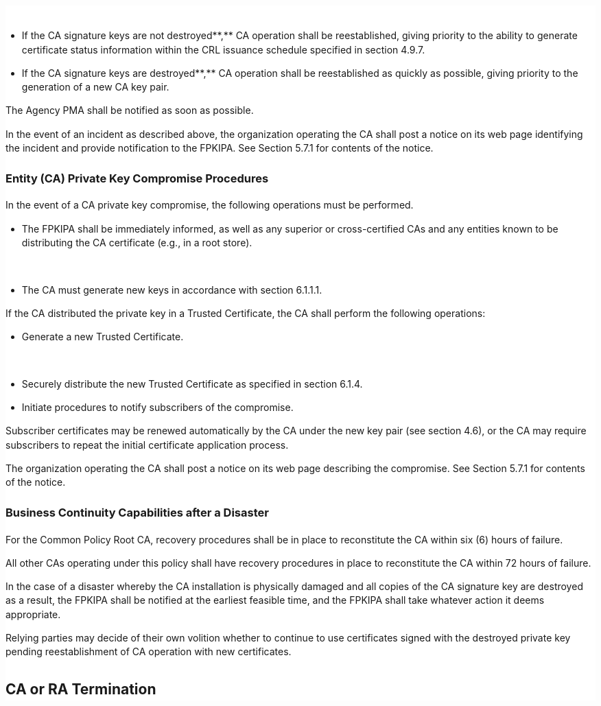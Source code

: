 &nbsp;

- If the CA signature keys are not destroyed**,** CA operation shall be reestablished, giving priority to the ability to generate certificate status information within the CRL issuance schedule specified in section 4.9.7.

- If the CA signature keys are destroyed**,** CA operation shall be reestablished as quickly as possible, giving priority to the generation of a new CA key pair.

The Agency PMA shall be notified as soon as possible.

In the event of an incident as described above, the organization operating the CA shall post a notice on its web page identifying the incident and provide notification to the FPKIPA.
See Section 5.7.1 for contents of the notice.

### Entity (CA) Private Key Compromise Procedures

In the event of a CA private key compromise, the following operations must be performed.

- The FPKIPA shall be immediately informed, as well as any superior or cross-certified CAs and any entities known to be distributing the CA certificate (e.g., in a root store).

&nbsp;

- The CA must generate new keys in accordance with section 6.1.1.1.

If the CA distributed the private key in a Trusted Certificate, the CA shall perform the following operations:

- Generate a new Trusted Certificate.

&nbsp;

- Securely distribute the new Trusted Certificate as specified in section 6.1.4.

- Initiate procedures to notify subscribers of the compromise.

Subscriber certificates may be renewed automatically by the CA under the new key pair (see section 4.6), or the CA may require subscribers to repeat the initial certificate application process.

The organization operating the CA shall post a notice on its web page describing the compromise.
See Section 5.7.1 for contents of the notice.

### Business Continuity Capabilities after a Disaster

For the Common Policy Root CA, recovery procedures shall be in place to reconstitute the CA within six (6) hours of failure.

All other CAs operating under this policy shall have recovery procedures in place to reconstitute the CA within 72 hours of failure.

In the case of a disaster whereby the CA installation is physically damaged and all copies of the CA signature key are destroyed as a result, the FPKIPA shall be notified at the earliest feasible time, and the FPKIPA shall take whatever action it deems appropriate.

Relying parties may decide of their own volition whether to continue to use certificates signed with the destroyed private key pending reestablishment of CA operation with new certificates.

## CA or RA Termination
